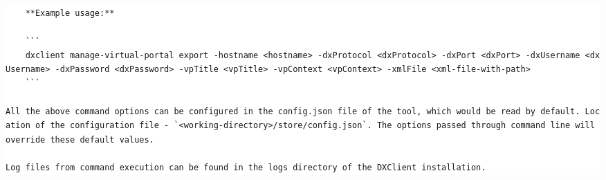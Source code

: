         **Example usage:**

        ```
        dxclient manage-virtual-portal export -hostname <hostname> -dxProtocol <dxProtocol> -dxPort <dxPort> -dxUsername <dxUsername> -dxPassword <dxPassword> -vpTitle <vpTitle> -vpContext <vpContext> -xmlFile <xml-file-with-path>
        ```

    All the above command options can be configured in the config.json file of the tool, which would be read by default. Location of the configuration file - `<working-directory>/store/config.json`. The options passed through command line will override these default values.

    Log files from command execution can be found in the logs directory of the DXClient installation.



